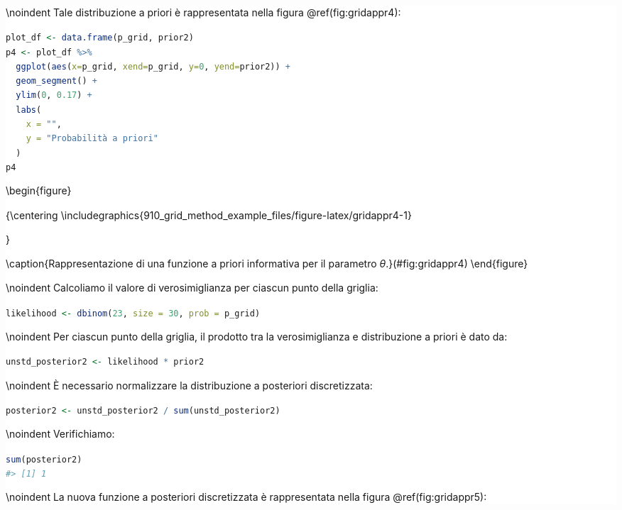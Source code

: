 \noindent
Tale distribuzione a priori è rappresentata nella figura \@ref(fig:gridappr4):


```r
plot_df <- data.frame(p_grid, prior2)
p4 <- plot_df %>%
  ggplot(aes(x=p_grid, xend=p_grid, y=0, yend=prior2)) +
  geom_segment() +
  ylim(0, 0.17) +
  labs(
    x = "",
    y = "Probabilità a priori"
  )
p4
```

\begin{figure}

{\centering \includegraphics{910_grid_method_example_files/figure-latex/gridappr4-1} 

}

\caption{Rappresentazione di una funzione a priori informativa per il parametro $\theta$.}(\#fig:gridappr4)
\end{figure}

\noindent
Calcoliamo il valore di verosimiglianza per ciascun punto della griglia:


```r
likelihood <- dbinom(23, size = 30, prob = p_grid)
```

\noindent
Per ciascun punto della griglia, il prodotto tra la verosimiglianza e distribuzione a priori è dato da:


```r
unstd_posterior2 <- likelihood * prior2
```

\noindent
È necessario normalizzare la distribuzione a posteriori discretizzata:


```r
posterior2 <- unstd_posterior2 / sum(unstd_posterior2)
```

\noindent
Verifichiamo:


```r
sum(posterior2)
#> [1] 1
```

\noindent
La nuova funzione a posteriori discretizzata è rappresentata nella figura \@ref(fig:gridappr5):
